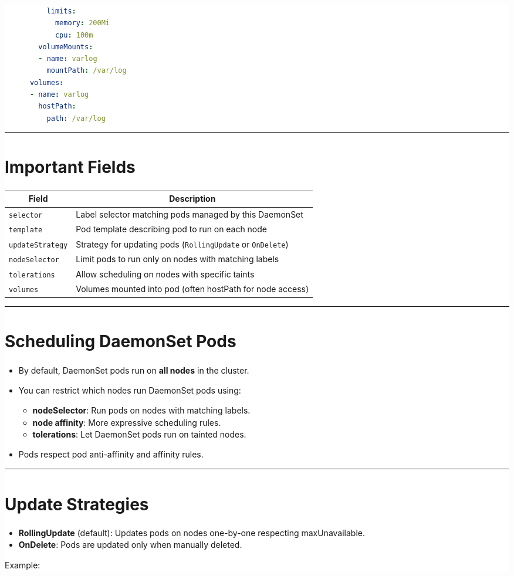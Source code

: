 ```yaml
          limits:
            memory: 200Mi
            cpu: 100m
        volumeMounts:
        - name: varlog
          mountPath: /var/log
      volumes:
      - name: varlog
        hostPath:
          path: /var/log
```

---

# Important Fields

| Field            | Description                                                |
| ---------------- | ---------------------------------------------------------- |
| `selector`       | Label selector matching pods managed by this DaemonSet     |
| `template`       | Pod template describing pod to run on each node            |
| `updateStrategy` | Strategy for updating pods (`RollingUpdate` or `OnDelete`) |
| `nodeSelector`   | Limit pods to run only on nodes with matching labels       |
| `tolerations`    | Allow scheduling on nodes with specific taints             |
| `volumes`        | Volumes mounted into pod (often hostPath for node access)  |

---

# Scheduling DaemonSet Pods

* By default, DaemonSet pods run on **all nodes** in the cluster.
* You can restrict which nodes run DaemonSet pods using:

  * **nodeSelector**: Run pods on nodes with matching labels.
  * **node affinity**: More expressive scheduling rules.
  * **tolerations**: Let DaemonSet pods run on tainted nodes.
* Pods respect pod anti-affinity and affinity rules.

---

# Update Strategies

* **RollingUpdate** (default): Updates pods on nodes one-by-one respecting maxUnavailable.
* **OnDelete**: Pods are updated only when manually deleted.

Example:
